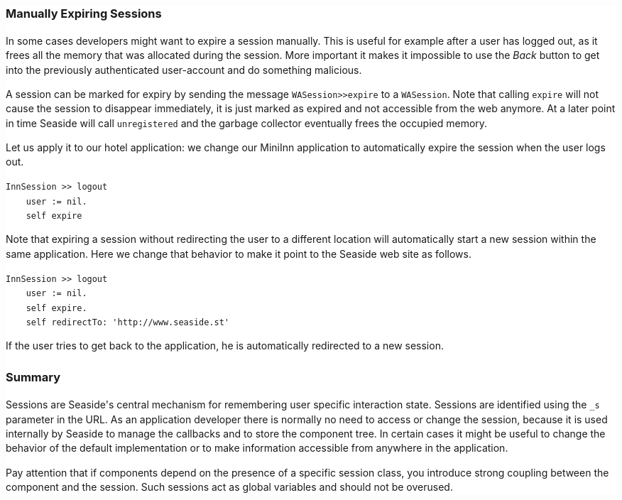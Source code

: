 ### Manually Expiring Sessions

In some cases developers might want to expire a session manually. This is useful for example after a user has logged out, as it frees all the memory that was allocated during the session. More important it makes
it impossible to use the _Back_ button to get into the previously authenticated user-account and do something malicious.

A session can be marked for expiry by sending the message `WASession>>expire`  to a `WASession`.  Note that calling `expire` will not cause the session to disappear immediately, it is just marked as expired  and not accessible from the web anymore. At a later point in time Seaside will call `unregistered` and the garbage collector eventually frees the occupied memory.

Let us apply it to our hotel application: we change our MiniInn application to automatically expire the session when the user logs out.

```
InnSession >> logout
    user := nil.
    self expire
```


Note that expiring a session without redirecting the user to a different location will automatically start a new session within the same application. Here we change that behavior to make it point to the Seaside web site as follows.

```
InnSession >> logout
    user := nil.
    self expire.
    self redirectTo: 'http://www.seaside.st'
```


If the user tries to get back to the application, he is automatically redirected to a new session.

### Summary


Sessions are Seaside's central mechanism for remembering user specific interaction state. Sessions are identified using the `_s` parameter in the URL. As an application developer there is normally no need to access or change the session, because it is used internally by Seaside to manage the callbacks and to store the component tree. In certain cases it might be useful to change the behavior of the default implementation or to make information accessible from anywhere in the application.

Pay attention that if components depend on the presence of a specific session class, you introduce strong coupling between the component and the session. Such sessions act as global variables and should not be overused.